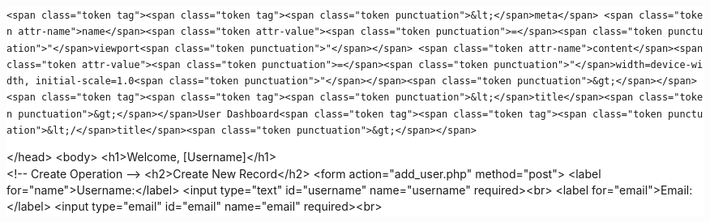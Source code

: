     <span class="token tag"><span class="token tag"><span class="token punctuation">&lt;</span>meta</span> <span class="token attr-name">name</span><span class="token attr-value"><span class="token punctuation">=</span><span class="token punctuation">"</span>viewport<span class="token punctuation">"</span></span> <span class="token attr-name">content</span><span class="token attr-value"><span class="token punctuation">=</span><span class="token punctuation">"</span>width=device-width, initial-scale=1.0<span class="token punctuation">"</span></span><span class="token punctuation">&gt;</span></span>
    <span class="token tag"><span class="token tag"><span class="token punctuation">&lt;</span>title</span><span class="token punctuation">&gt;</span></span>User Dashboard<span class="token tag"><span class="token tag"><span class="token punctuation">&lt;/</span>title</span><span class="token punctuation">&gt;</span></span>
<span class="token tag"><span class="token tag"><span class="token punctuation">&lt;/</span>head</span><span class="token punctuation">&gt;</span></span>
<span class="token tag"><span class="token tag"><span class="token punctuation">&lt;</span>body</span><span class="token punctuation">&gt;</span></span>
    <span class="token tag"><span class="token tag"><span class="token punctuation">&lt;</span>h1</span><span class="token punctuation">&gt;</span></span>Welcome, [Username]<span class="token tag"><span class="token tag"><span class="token punctuation">&lt;/</span>h1</span><span class="token punctuation">&gt;</span></span>    
    <span class="token comment">&lt;!-- Create Operation --&gt;</span>
    <span class="token tag"><span class="token tag"><span class="token punctuation">&lt;</span>h2</span><span class="token punctuation">&gt;</span></span>Create New Record<span class="token tag"><span class="token tag"><span class="token punctuation">&lt;/</span>h2</span><span class="token punctuation">&gt;</span></span>
    <span class="token tag"><span class="token tag"><span class="token punctuation">&lt;</span>form</span> <span class="token attr-name">action</span><span class="token attr-value"><span class="token punctuation">=</span><span class="token punctuation">"</span>add_user.php<span class="token punctuation">"</span></span> <span class="token attr-name">method</span><span class="token attr-value"><span class="token punctuation">=</span><span class="token punctuation">"</span>post<span class="token punctuation">"</span></span><span class="token punctuation">&gt;</span></span>
        <span class="token tag"><span class="token tag"><span class="token punctuation">&lt;</span>label</span> <span class="token attr-name">for</span><span class="token attr-value"><span class="token punctuation">=</span><span class="token punctuation">"</span>name<span class="token punctuation">"</span></span><span class="token punctuation">&gt;</span></span>Username:<span class="token tag"><span class="token tag"><span class="token punctuation">&lt;/</span>label</span><span class="token punctuation">&gt;</span></span>
        <span class="token tag"><span class="token tag"><span class="token punctuation">&lt;</span>input</span> <span class="token attr-name">type</span><span class="token attr-value"><span class="token punctuation">=</span><span class="token punctuation">"</span>text<span class="token punctuation">"</span></span> <span class="token attr-name">id</span><span class="token attr-value"><span class="token punctuation">=</span><span class="token punctuation">"</span>username<span class="token punctuation">"</span></span> <span class="token attr-name">name</span><span class="token attr-value"><span class="token punctuation">=</span><span class="token punctuation">"</span>username<span class="token punctuation">"</span></span> <span class="token attr-name">required</span><span class="token punctuation">&gt;</span></span><span class="token tag"><span class="token tag"><span class="token punctuation">&lt;</span>br</span><span class="token punctuation">&gt;</span></span>
        <span class="token tag"><span class="token tag"><span class="token punctuation">&lt;</span>label</span> <span class="token attr-name">for</span><span class="token attr-value"><span class="token punctuation">=</span><span class="token punctuation">"</span>email<span class="token punctuation">"</span></span><span class="token punctuation">&gt;</span></span>Email:<span class="token tag"><span class="token tag"><span class="token punctuation">&lt;/</span>label</span><span class="token punctuation">&gt;</span></span>
        <span class="token tag"><span class="token tag"><span class="token punctuation">&lt;</span>input</span> <span class="token attr-name">type</span><span class="token attr-value"><span class="token punctuation">=</span><span class="token punctuation">"</span>email<span class="token punctuation">"</span></span> <span class="token attr-name">id</span><span class="token attr-value"><span class="token punctuation">=</span><span class="token punctuation">"</span>email<span class="token punctuation">"</span></span> <span class="token attr-name">name</span><span class="token attr-value"><span class="token punctuation">=</span><span class="token punctuation">"</span>email<span class="token punctuation">"</span></span> <span class="token attr-name">required</span><span class="token punctuation">&gt;</span></span><span class="token tag"><span class="token tag"><span class="token punctuation">&lt;</span>br</span><span class="token punctuation">&gt;</span></span>